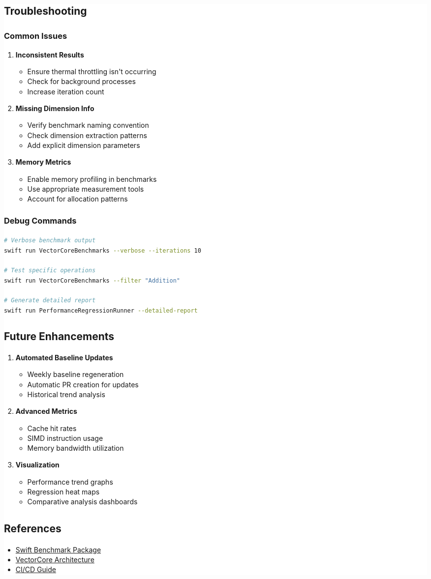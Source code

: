 ## Troubleshooting

### Common Issues

1. **Inconsistent Results**
   - Ensure thermal throttling isn't occurring
   - Check for background processes
   - Increase iteration count

2. **Missing Dimension Info**
   - Verify benchmark naming convention
   - Check dimension extraction patterns
   - Add explicit dimension parameters

3. **Memory Metrics**
   - Enable memory profiling in benchmarks
   - Use appropriate measurement tools
   - Account for allocation patterns

### Debug Commands

```bash
# Verbose benchmark output
swift run VectorCoreBenchmarks --verbose --iterations 10

# Test specific operations
swift run VectorCoreBenchmarks --filter "Addition"

# Generate detailed report
swift run PerformanceRegressionRunner --detailed-report
```

## Future Enhancements

1. **Automated Baseline Updates**
   - Weekly baseline regeneration
   - Automatic PR creation for updates
   - Historical trend analysis

2. **Advanced Metrics**
   - Cache hit rates
   - SIMD instruction usage
   - Memory bandwidth utilization

3. **Visualization**
   - Performance trend graphs
   - Regression heat maps
   - Comparative analysis dashboards

## References

- [Swift Benchmark Package](https://github.com/ordo-one/package-benchmark)
- [VectorCore Architecture](./Architecture.md)
- [CI/CD Guide](./continuous_validation_guide.md)